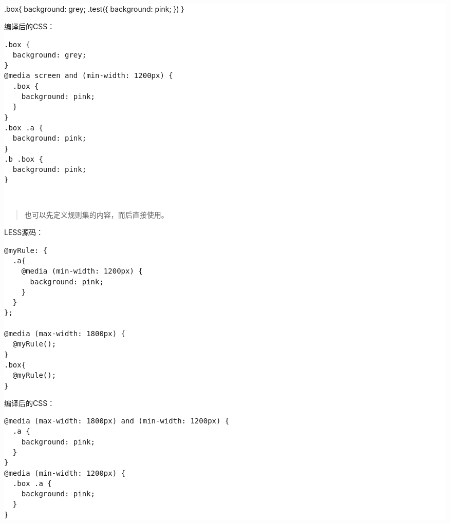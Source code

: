 .box{
  background: grey;
  .test({
    background: pink;
  })
}
</pre>

编译后的CSS：

<pre>
.box {
  background: grey;
}
@media screen and (min-width: 1200px) {
  .box {
    background: pink;
  }
}
.box .a {
  background: pink;
}
.b .box {
  background: pink;
}
</pre>

<br>

>也可以先定义规则集的内容，而后直接使用。

LESS源码：

<pre>
@myRule: {
  .a{
    @media (min-width: 1200px) {
      background: pink;
    }
  }
};

@media (max-width: 1800px) {
  @myRule();
}
.box{
  @myRule();
}
</pre>

编译后的CSS：

<pre>
@media (max-width: 1800px) and (min-width: 1200px) {
  .a {
    background: pink;
  }
}
@media (min-width: 1200px) {
  .box .a {
    background: pink;
  }
}
</pre>
